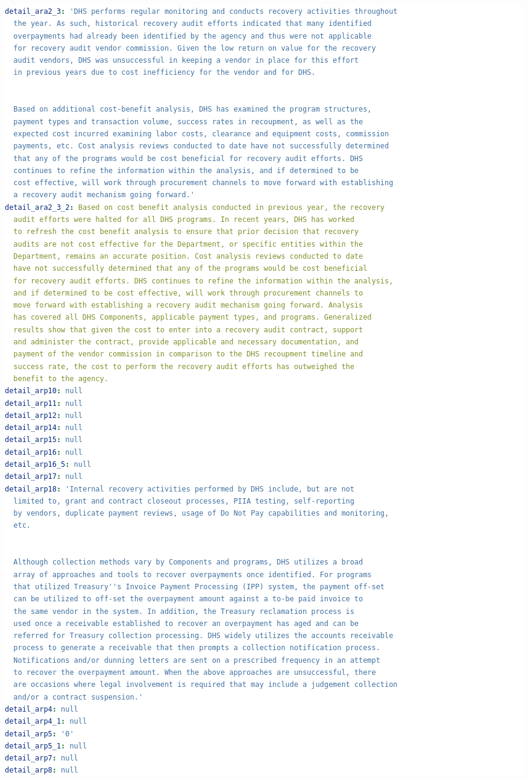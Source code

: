 ```yaml
detail_ara2_3: 'DHS performs regular monitoring and conducts recovery activities throughout
  the year. As such, historical recovery audit efforts indicated that many identified
  overpayments had already been identified by the agency and thus were not applicable
  for recovery audit vendor commission. Given the low return on value for the recovery
  audit vendors, DHS was unsuccessful in keeping a vendor in place for this effort
  in previous years due to cost inefficiency for the vendor and for DHS.


  Based on additional cost-benefit analysis, DHS has examined the program structures,
  payment types and transaction volume, success rates in recoupment, as well as the
  expected cost incurred examining labor costs, clearance and equipment costs, commission
  payments, etc. Cost analysis reviews conducted to date have not successfully determined
  that any of the programs would be cost beneficial for recovery audit efforts. DHS
  continues to refine the information within the analysis, and if determined to be
  cost effective, will work through procurement channels to move forward with establishing
  a recovery audit mechanism going forward.'
detail_ara2_3_2: Based on cost benefit analysis conducted in previous year, the recovery
  audit efforts were halted for all DHS programs. In recent years, DHS has worked
  to refresh the cost benefit analysis to ensure that prior decision that recovery
  audits are not cost effective for the Department, or specific entities within the
  Department, remains an accurate position. Cost analysis reviews conducted to date
  have not successfully determined that any of the programs would be cost beneficial
  for recovery audit efforts. DHS continues to refine the information within the analysis,
  and if determined to be cost effective, will work through procurement channels to
  move forward with establishing a recovery audit mechanism going forward. Analysis
  has covered all DHS Components, applicable payment types, and programs. Generalized
  results show that given the cost to enter into a recovery audit contract, support
  and administer the contract, provide applicable and necessary documentation, and
  payment of the vendor commission in comparison to the DHS recoupment timeline and
  success rate, the cost to perform the recovery audit efforts has outweighed the
  benefit to the agency.
detail_arp10: null
detail_arp11: null
detail_arp12: null
detail_arp14: null
detail_arp15: null
detail_arp16: null
detail_arp16_5: null
detail_arp17: null
detail_arp18: 'Internal recovery activities performed by DHS include, but are not
  limited to, grant and contract closeout processes, PIIA testing, self-reporting
  by vendors, duplicate payment reviews, usage of Do Not Pay capabilities and monitoring,
  etc.


  Although collection methods vary by Components and programs, DHS utilizes a broad
  array of approaches and tools to recover overpayments once identified. For programs
  that utilized Treasury''s Invoice Payment Processing (IPP) system, the payment off-set
  can be utilized to off-set the overpayment amount against a to-be paid invoice to
  the same vendor in the system. In addition, the Treasury reclamation process is
  used once a receivable established to recover an overpayment has aged and can be
  referred for Treasury collection processing. DHS widely utilizes the accounts receivable
  process to generate a receivable that then prompts a collection notification process.
  Notifications and/or dunning letters are sent on a prescribed frequency in an attempt
  to recover the overpayment amount. When the above approaches are unsuccessful, there
  are occasions where legal involvement is required that may include a judgement collection
  and/or a contract suspension.'
detail_arp4: null
detail_arp4_1: null
detail_arp5: '0'
detail_arp5_1: null
detail_arp7: null
detail_arp8: null
```